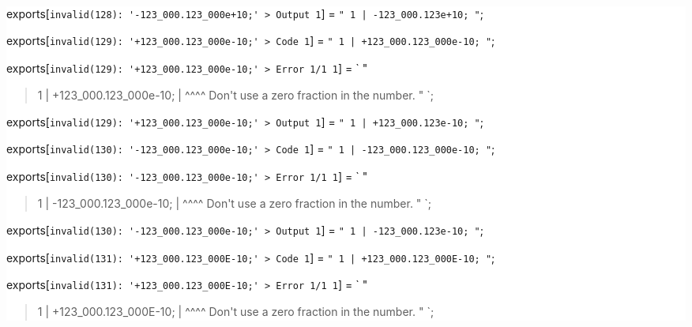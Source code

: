 exports[`invalid(128): '-123_000.123_000e+10;' > Output 1`] = `
"
  1 | -123_000.123e+10;
"
`;

exports[`invalid(129): '+123_000.123_000e-10;' > Code 1`] = `
"
  1 | +123_000.123_000e-10;
"
`;

exports[`invalid(129): '+123_000.123_000e-10;' > Error 1/1 1`] = `
"
> 1 | +123_000.123_000e-10;
    |             ^^^^ Don't use a zero fraction in the number.
"
`;

exports[`invalid(129): '+123_000.123_000e-10;' > Output 1`] = `
"
  1 | +123_000.123e-10;
"
`;

exports[`invalid(130): '-123_000.123_000e-10;' > Code 1`] = `
"
  1 | -123_000.123_000e-10;
"
`;

exports[`invalid(130): '-123_000.123_000e-10;' > Error 1/1 1`] = `
"
> 1 | -123_000.123_000e-10;
    |             ^^^^ Don't use a zero fraction in the number.
"
`;

exports[`invalid(130): '-123_000.123_000e-10;' > Output 1`] = `
"
  1 | -123_000.123e-10;
"
`;

exports[`invalid(131): '+123_000.123_000E-10;' > Code 1`] = `
"
  1 | +123_000.123_000E-10;
"
`;

exports[`invalid(131): '+123_000.123_000E-10;' > Error 1/1 1`] = `
"
> 1 | +123_000.123_000E-10;
    |             ^^^^ Don't use a zero fraction in the number.
"
`;
